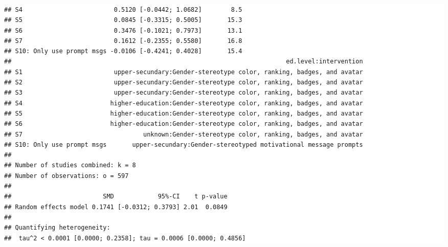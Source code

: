     ## S4                         0.5120 [-0.0442; 1.0682]        8.5
    ## S5                         0.0845 [-0.3315; 0.5005]       15.3
    ## S6                         0.3476 [-0.1021; 0.7973]       13.1
    ## S7                         0.1612 [-0.2355; 0.5580]       16.8
    ## S10: Only use prompt msgs -0.0106 [-0.4241; 0.4028]       15.4
    ##                                                                           ed.level:intervention
    ## S1                         upper-secundary:Gender-stereotype color, ranking, badges, and avatar
    ## S2                         upper-secundary:Gender-stereotype color, ranking, badges, and avatar
    ## S3                         upper-secundary:Gender-stereotype color, ranking, badges, and avatar
    ## S4                        higher-education:Gender-stereotype color, ranking, badges, and avatar
    ## S5                        higher-education:Gender-stereotype color, ranking, badges, and avatar
    ## S6                        higher-education:Gender-stereotype color, ranking, badges, and avatar
    ## S7                                 unknown:Gender-stereotype color, ranking, badges, and avatar
    ## S10: Only use prompt msgs       upper-secundary:Gender-stereotyped motivational message prompts
    ## 
    ## Number of studies combined: k = 8
    ## Number of observations: o = 597
    ## 
    ##                         SMD            95%-CI    t p-value
    ## Random effects model 0.1741 [-0.0312; 0.3793] 2.01  0.0849
    ## 
    ## Quantifying heterogeneity:
    ##  tau^2 < 0.0001 [0.0000; 0.2358]; tau = 0.0006 [0.0000; 0.4856]